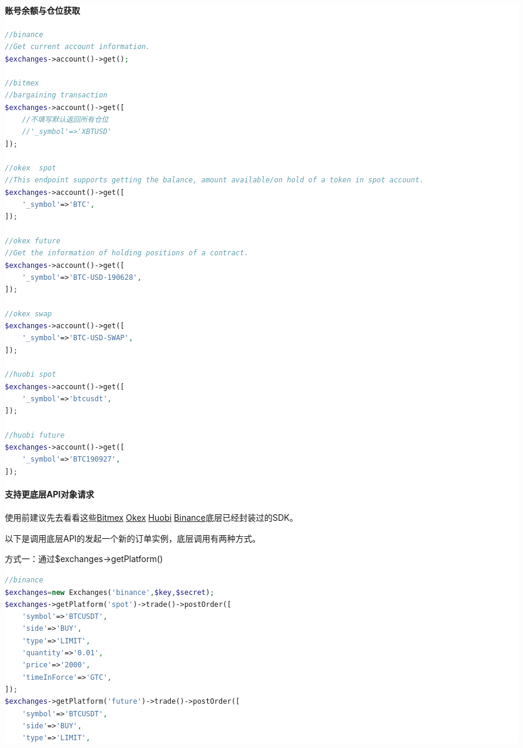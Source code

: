 #### 账号余额与仓位获取
```php
//binance
//Get current account information.
$exchanges->account()->get();

//bitmex
//bargaining transaction
$exchanges->account()->get([
    //不填写默认返回所有仓位
    //'_symbol'=>'XBTUSD'
]);

//okex  spot
//This endpoint supports getting the balance, amount available/on hold of a token in spot account.
$exchanges->account()->get([
    '_symbol'=>'BTC',
]);

//okex future
//Get the information of holding positions of a contract.
$exchanges->account()->get([
    '_symbol'=>'BTC-USD-190628',
]);

//okex swap
$exchanges->account()->get([
    '_symbol'=>'BTC-USD-SWAP',
]);

//huobi spot
$exchanges->account()->get([
    '_symbol'=>'btcusdt',
]);

//huobi future
$exchanges->account()->get([
    '_symbol'=>'BTC190927',
]);
```

#### 支持更底层API对象请求
使用前建议先去看看这些[Bitmex](https://github.com/zhouaini528/bitmex-php) [Okex](https://github.com/zhouaini528/okex-php) [Huobi](https://github.com/zhouaini528/huobi-php) [Binance](https://github.com/zhouaini528/binance-php)底层已经封装过的SDK。

以下是调用底层API的发起一个新的订单实例，底层调用有两种方式。

方式一：通过$exchanges->getPlatform() 

```php
//binance
$exchanges=new Exchanges('binance',$key,$secret);
$exchanges->getPlatform('spot')->trade()->postOrder([
    'symbol'=>'BTCUSDT',
    'side'=>'BUY',
    'type'=>'LIMIT',
    'quantity'=>'0.01',
    'price'=>'2000',
    'timeInForce'=>'GTC',
]);
$exchanges->getPlatform('future')->trade()->postOrder([
    'symbol'=>'BTCUSDT',
    'side'=>'BUY',
    'type'=>'LIMIT',
```